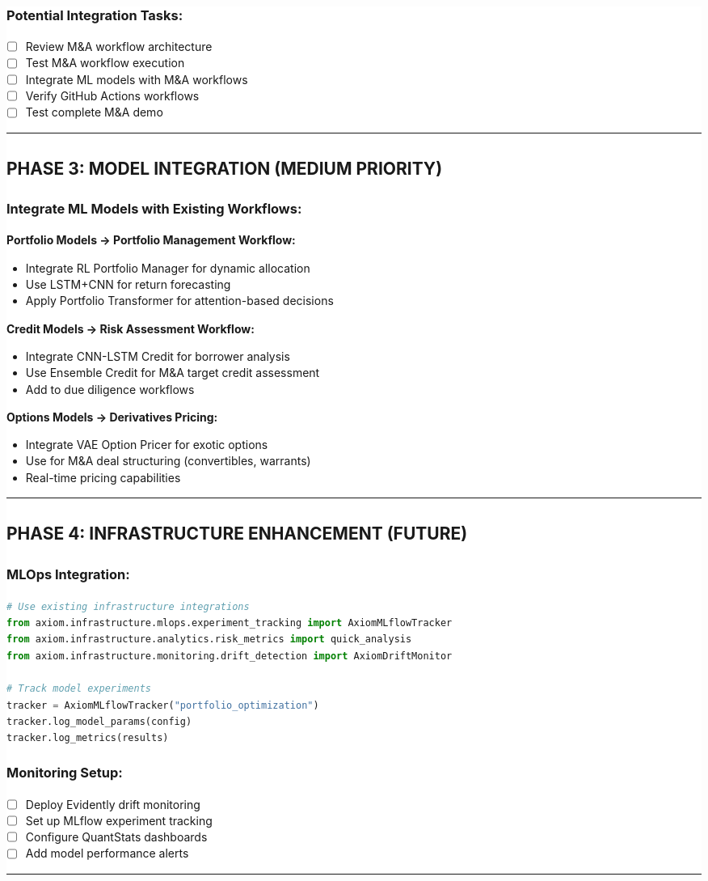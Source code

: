 ### Potential Integration Tasks:
- [ ] Review M&A workflow architecture
- [ ] Test M&A workflow execution
- [ ] Integrate ML models with M&A workflows
- [ ] Verify GitHub Actions workflows
- [ ] Test complete M&A demo

---

## PHASE 3: MODEL INTEGRATION (MEDIUM PRIORITY)

### Integrate ML Models with Existing Workflows:

**Portfolio Models → Portfolio Management Workflow:**
- Integrate RL Portfolio Manager for dynamic allocation
- Use LSTM+CNN for return forecasting
- Apply Portfolio Transformer for attention-based decisions

**Credit Models → Risk Assessment Workflow:**
- Integrate CNN-LSTM Credit for borrower analysis
- Use Ensemble Credit for M&A target credit assessment
- Add to due diligence workflows

**Options Models → Derivatives Pricing:**
- Integrate VAE Option Pricer for exotic options
- Use for M&A deal structuring (convertibles, warrants)
- Real-time pricing capabilities

---

## PHASE 4: INFRASTRUCTURE ENHANCEMENT (FUTURE)

### MLOps Integration:
```python
# Use existing infrastructure integrations
from axiom.infrastructure.mlops.experiment_tracking import AxiomMLflowTracker
from axiom.infrastructure.analytics.risk_metrics import quick_analysis
from axiom.infrastructure.monitoring.drift_detection import AxiomDriftMonitor

# Track model experiments
tracker = AxiomMLflowTracker("portfolio_optimization")
tracker.log_model_params(config)
tracker.log_metrics(results)
```

### Monitoring Setup:
- [ ] Deploy Evidently drift monitoring
- [ ] Set up MLflow experiment tracking
- [ ] Configure QuantStats dashboards
- [ ] Add model performance alerts

---